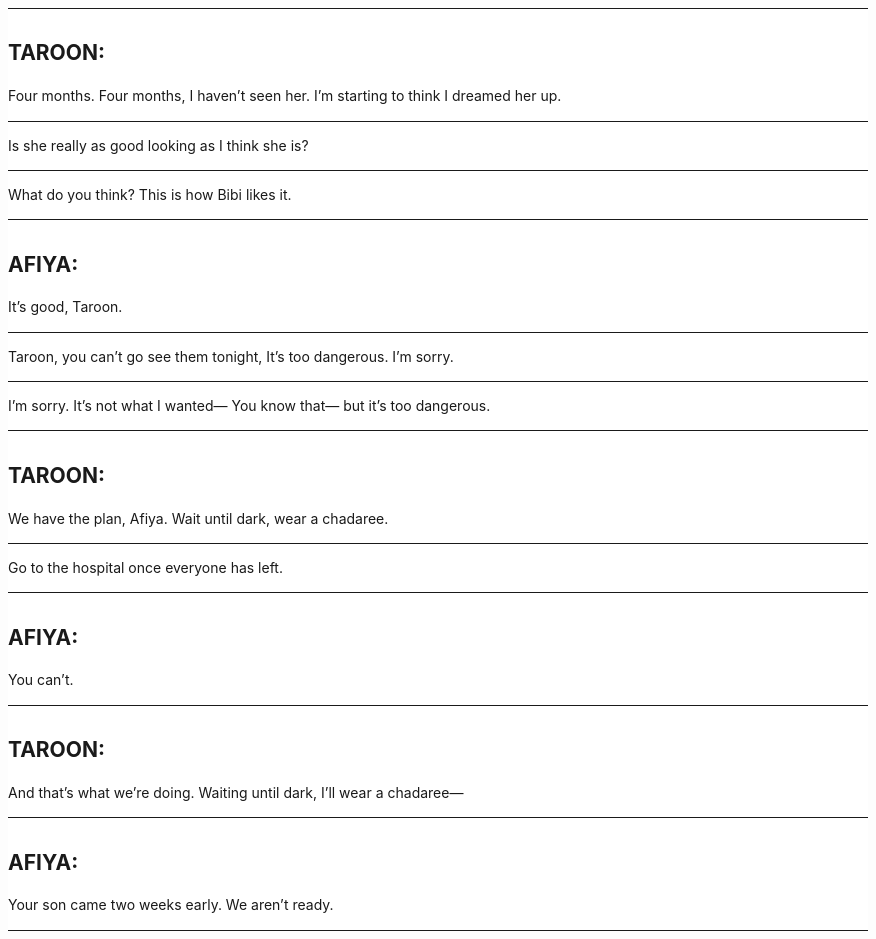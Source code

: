 
---

## TAROON:
Four months. Four months, I haven’t seen her. I’m starting to think I dreamed her up.

---

Is she really as good looking as I think she is?

---

What do you think? This is how Bibi likes it.

---

## AFIYA:
It’s good, Taroon.

---

Taroon, you can’t go see them tonight, It’s too dangerous. I’m sorry.

---

I’m sorry. It’s not what I wanted— You know that— but it’s too dangerous.

---

## TAROON:
We have the plan, Afiya. Wait until dark, wear a chadaree.

---

Go to the hospital once everyone has left.

---

## AFIYA:
You can’t.

---

## TAROON:
And that’s what we’re doing. Waiting until dark, I’ll wear a chadaree—

---

## AFIYA:
Your son came two weeks early. We aren’t ready.

---

